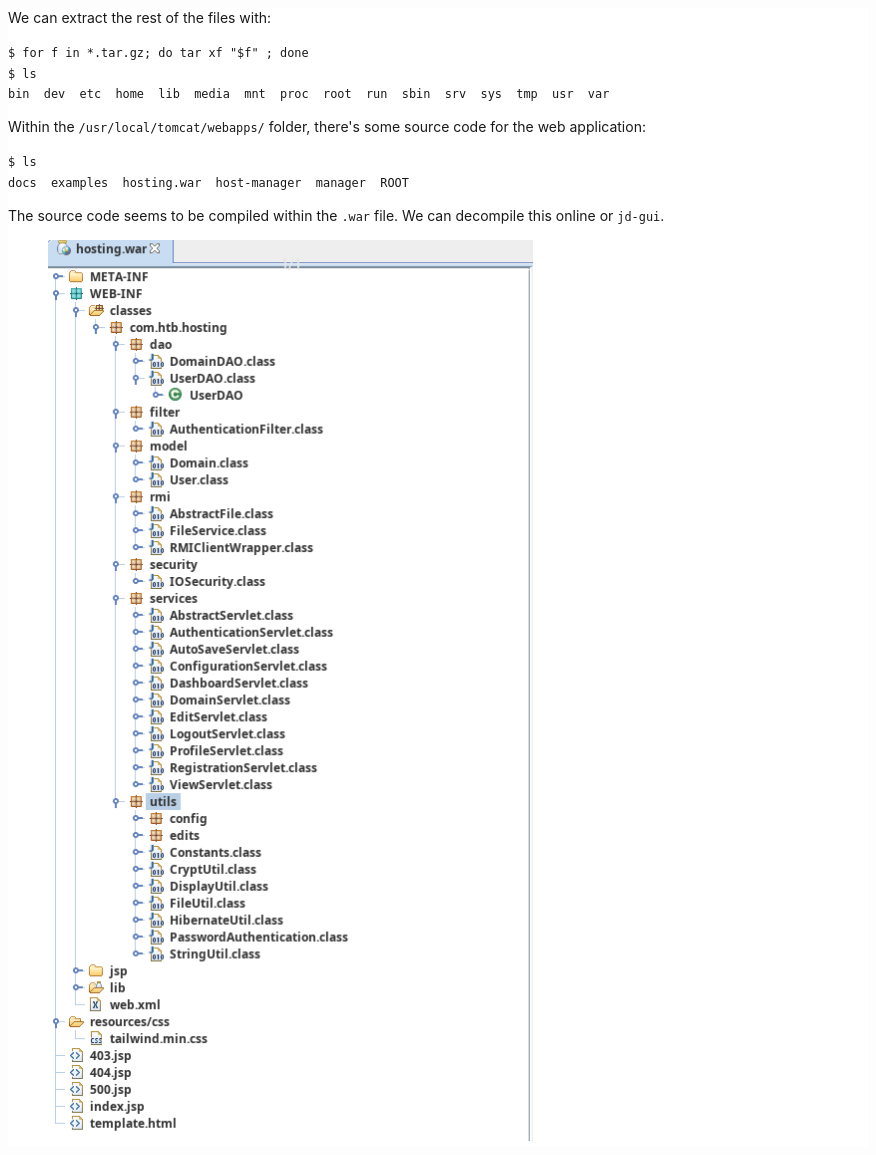 We can extract the rest of the files with:

```
$ for f in *.tar.gz; do tar xf "$f" ; done
$ ls
bin  dev  etc  home  lib  media  mnt  proc  root  run  sbin  srv  sys  tmp  usr  var
```

Within the `/usr/local/tomcat/webapps/` folder, there's some source code for the web application:

```
$ ls
docs  examples  hosting.war  host-manager  manager  ROOT
```

The source code seems to be compiled within the `.war` file. We can decompile this online or `jd-gui`.&#x20;

<figure><img src="../../.gitbook/assets/image (4108).png" alt=""><figcaption></figcaption></figure>
